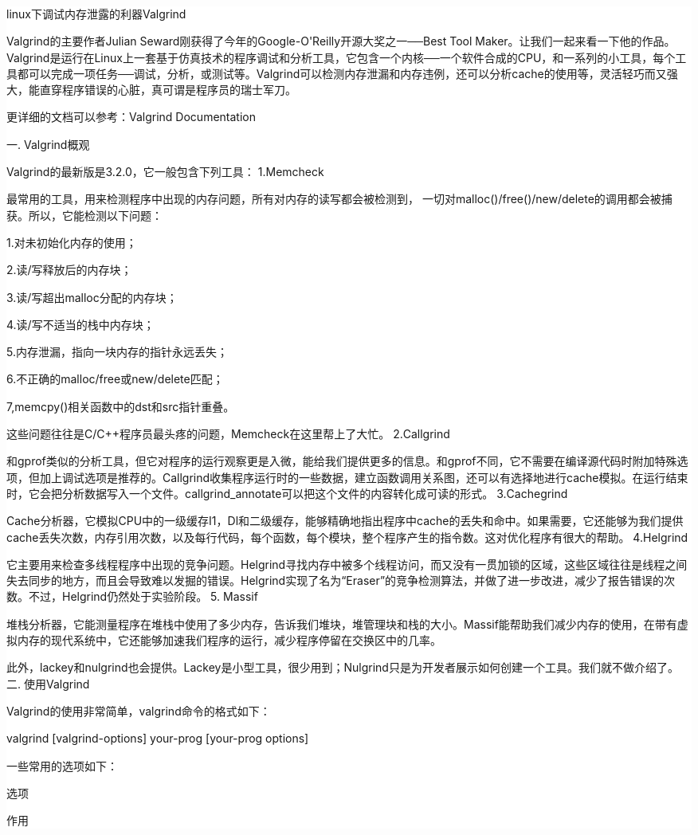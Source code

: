 

 linux下调试内存泄露的利器Valgrind 


 Valgrind的主要作者Julian Seward刚获得了今年的Google-O'Reilly开源大奖之一──Best Tool Maker。让我们一起来看一下他的作品。Valgrind是运行在Linux上一套基于仿真技术的程序调试和分析工具，它包含一个内核──一个软件合成的CPU，和一系列的小工具，每个工具都可以完成一项任务──调试，分析，或测试等。Valgrind可以检测内存泄漏和内存违例，还可以分析cache的使用等，灵活轻巧而又强大，能直穿程序错误的心脏，真可谓是程序员的瑞士军刀。

更详细的文档可以参考：Valgrind Documentation

一. Valgrind概观

Valgrind的最新版是3.2.0，它一般包含下列工具：
1.Memcheck

最常用的工具，用来检测程序中出现的内存问题，所有对内存的读写都会被检测到， 一切对malloc()/free()/new/delete的调用都会被捕获。所以，它能检测以下问题：

1.对未初始化内存的使用；

2.读/写释放后的内存块；

3.读/写超出malloc分配的内存块；

4.读/写不适当的栈中内存块；

5.内存泄漏，指向一块内存的指针永远丢失；

6.不正确的malloc/free或new/delete匹配；

7,memcpy()相关函数中的dst和src指针重叠。

这些问题往往是C/C++程序员最头疼的问题，Memcheck在这里帮上了大忙。
2.Callgrind

和gprof类似的分析工具，但它对程序的运行观察更是入微，能给我们提供更多的信息。和gprof不同，它不需要在编译源代码时附加特殊选项，但加上调试选项是推荐的。Callgrind收集程序运行时的一些数据，建立函数调用关系图，还可以有选择地进行cache模拟。在运行结束时，它会把分析数据写入一个文件。callgrind_annotate可以把这个文件的内容转化成可读的形式。
3.Cachegrind

Cache分析器，它模拟CPU中的一级缓存I1，Dl和二级缓存，能够精确地指出程序中cache的丢失和命中。如果需要，它还能够为我们提供cache丢失次数，内存引用次数，以及每行代码，每个函数，每个模块，整个程序产生的指令数。这对优化程序有很大的帮助。
4.Helgrind

它主要用来检查多线程程序中出现的竞争问题。Helgrind寻找内存中被多个线程访问，而又没有一贯加锁的区域，这些区域往往是线程之间失去同步的地方，而且会导致难以发掘的错误。Helgrind实现了名为“Eraser”的竞争检测算法，并做了进一步改进，减少了报告错误的次数。不过，Helgrind仍然处于实验阶段。
5. Massif

堆栈分析器，它能测量程序在堆栈中使用了多少内存，告诉我们堆块，堆管理块和栈的大小。Massif能帮助我们减少内存的使用，在带有虚拟内存的现代系统中，它还能够加速我们程序的运行，减少程序停留在交换区中的几率。


此外，lackey和nulgrind也会提供。Lackey是小型工具，很少用到；Nulgrind只是为开发者展示如何创建一个工具。我们就不做介绍了。
二. 使用Valgrind

Valgrind的使用非常简单，valgrind命令的格式如下：

valgrind [valgrind-options] your-prog [your-prog options]

一些常用的选项如下：

选项
    

作用
